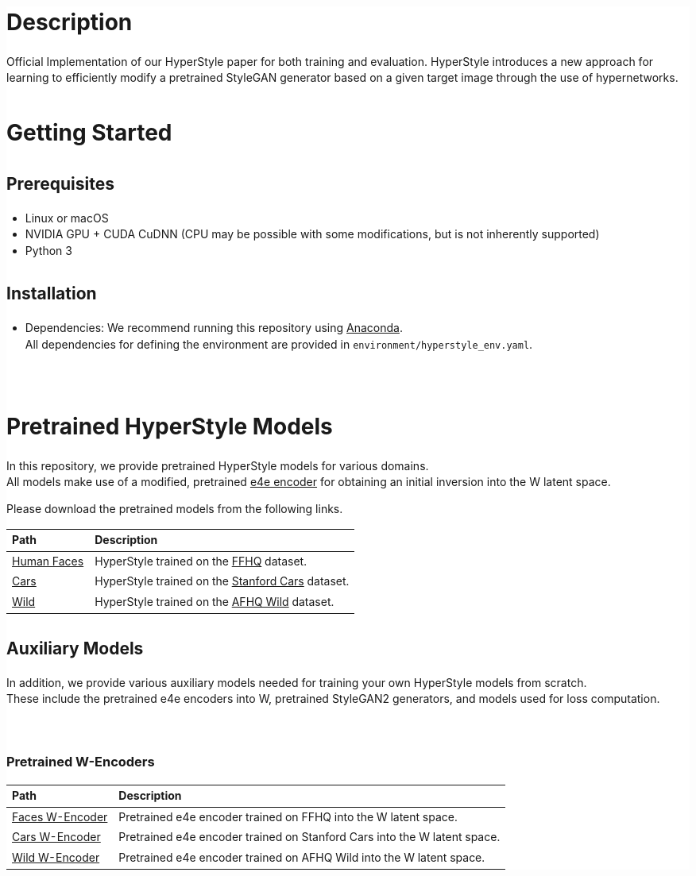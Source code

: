 # Description   
Official Implementation of our HyperStyle paper for both training and evaluation. HyperStyle introduces a new approach for learning to efficiently modify a pretrained StyleGAN generator based on a given target image through the use of hypernetworks.


# Getting Started
## Prerequisites
- Linux or macOS
- NVIDIA GPU + CUDA CuDNN (CPU may be possible with some modifications, but is not inherently supported)
- Python 3

## Installation
- Dependencies:  We recommend running this repository using [Anaconda](https://docs.anaconda.com/anaconda/install/).  
All dependencies for defining the environment are provided in `environment/hyperstyle_env.yaml`.

<br>

# Pretrained HyperStyle Models
In this repository, we provide pretrained HyperStyle models for various domains.  
All models make use of a modified, pretrained [e4e encoder](https://github.com/omertov/encoder4editing) for obtaining an initial inversion into the W latent space.

Please download the pretrained models from the following links.

| Path | Description
| :--- | :----------
|[Human Faces](https://drive.google.com/file/d/1C3dEIIH1y8w1-zQMCyx7rDF0ndswSXh4/view?usp=sharing)  | HyperStyle trained on the [FFHQ](https://github.com/NVlabs/ffhq-dataset) dataset.
|[Cars](https://drive.google.com/file/d/1WZ7iNv5ENmxXFn6dzPeue1jQGNp6Nr9d/view?usp=sharing)  | HyperStyle trained on the [Stanford Cars](https://ai.stanford.edu/~jkrause/cars/car_dataset.html) dataset.
|[Wild](https://drive.google.com/file/d/1OMAKYRp3T6wzGr0s3887rQK-5XHlJ2gp/view?usp=sharing)  | HyperStyle trained on the [AFHQ Wild](https://github.com/clovaai/stargan-v2) dataset.


## Auxiliary Models
In addition, we provide various auxiliary models needed for training your own HyperStyle models from scratch.  
These include the pretrained e4e encoders into W, pretrained StyleGAN2 generators, and models used for loss computation.

<br>

### **Pretrained W-Encoders** 
| Path | Description
| :--- | :----------
|[Faces W-Encoder](https://drive.google.com/file/d/1M-hsL3W_cJKs77xM1mwq2e9-J0_m7rHP/view?usp=sharing) | Pretrained e4e encoder trained on FFHQ into the W latent space.
|[Cars W-Encoder](https://drive.google.com/file/d/1GZke8pfXMSZM9mfT-AbP1Csyddf5fas7/view?usp=sharing) | Pretrained e4e encoder trained on Stanford Cars into the W latent space.
|[Wild W-Encoder](https://drive.google.com/file/d/1MhEHGgkTpnTanIwuHYv46i6MJeet2Nlr/view?usp=sharing) | Pretrained e4e encoder trained on AFHQ Wild into the W latent space.

